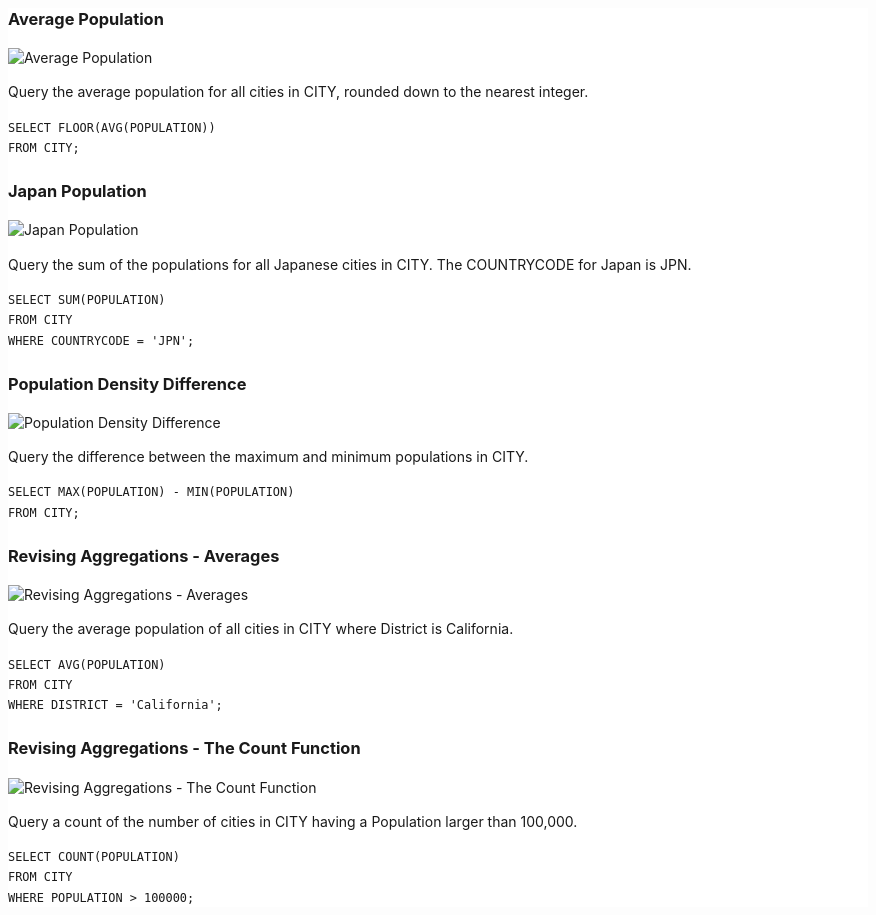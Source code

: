 ### Average Population

![Average Population](https://user-images.githubusercontent.com/70437668/140273609-fa6c5109-27a9-4efd-ac9a-d8b95c4f2675.jpg)

Query the average population for all cities in CITY, rounded down to the nearest integer.
```
SELECT FLOOR(AVG(POPULATION))
FROM CITY;
```

### Japan Population

![Japan Population](https://user-images.githubusercontent.com/70437668/140273621-7287418f-4ded-4f55-b414-8d4b8ea3538a.jpg)

Query the sum of the populations for all Japanese cities in CITY. The COUNTRYCODE for Japan is JPN.
```
SELECT SUM(POPULATION)
FROM CITY
WHERE COUNTRYCODE = 'JPN';
```

### Population Density Difference

![Population Density Difference](https://user-images.githubusercontent.com/70437668/140273629-419a488d-dd49-4272-9377-b0e47bad0490.jpg)

Query the difference between the maximum and minimum populations in CITY.
```
SELECT MAX(POPULATION) - MIN(POPULATION)
FROM CITY;
```

### Revising Aggregations - Averages

![Revising Aggregations - Averages](https://user-images.githubusercontent.com/70437668/140273662-c98d98b4-be4b-4959-8e38-8eeb15651eac.jpg)

Query the average population of all cities in CITY where District is California.

```
SELECT AVG(POPULATION)
FROM CITY
WHERE DISTRICT = 'California';
```

### Revising Aggregations - The Count Function

![Revising Aggregations - The Count Function](https://user-images.githubusercontent.com/70437668/140273697-0a4fdc5d-04ad-4743-b0ec-5b3de2979dbc.jpg)

Query a count of the number of cities in CITY having a Population larger than 100,000.
```
SELECT COUNT(POPULATION)
FROM CITY
WHERE POPULATION > 100000;
```
